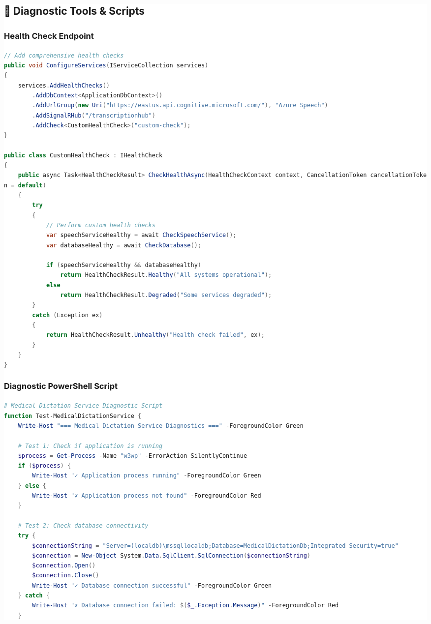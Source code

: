 ## 🔧 Diagnostic Tools & Scripts

### **Health Check Endpoint**
```csharp
// Add comprehensive health checks
public void ConfigureServices(IServiceCollection services)
{
    services.AddHealthChecks()
        .AddDbContext<ApplicationDbContext>()
        .AddUrlGroup(new Uri("https://eastus.api.cognitive.microsoft.com/"), "Azure Speech")
        .AddSignalRHub("/transcriptionhub")
        .AddCheck<CustomHealthCheck>("custom-check");
}

public class CustomHealthCheck : IHealthCheck
{
    public async Task<HealthCheckResult> CheckHealthAsync(HealthCheckContext context, CancellationToken cancellationToken = default)
    {
        try
        {
            // Perform custom health checks
            var speechServiceHealthy = await CheckSpeechService();
            var databaseHealthy = await CheckDatabase();
            
            if (speechServiceHealthy && databaseHealthy)
                return HealthCheckResult.Healthy("All systems operational");
            else
                return HealthCheckResult.Degraded("Some services degraded");
        }
        catch (Exception ex)
        {
            return HealthCheckResult.Unhealthy("Health check failed", ex);
        }
    }
}
```

### **Diagnostic PowerShell Script**
```powershell
# Medical Dictation Service Diagnostic Script
function Test-MedicalDictationService {
    Write-Host "=== Medical Dictation Service Diagnostics ===" -ForegroundColor Green
    
    # Test 1: Check if application is running
    $process = Get-Process -Name "w3wp" -ErrorAction SilentlyContinue
    if ($process) {
        Write-Host "✓ Application process running" -ForegroundColor Green
    } else {
        Write-Host "✗ Application process not found" -ForegroundColor Red
    }
    
    # Test 2: Check database connectivity
    try {
        $connectionString = "Server=(localdb)\mssqllocaldb;Database=MedicalDictationDb;Integrated Security=true"
        $connection = New-Object System.Data.SqlClient.SqlConnection($connectionString)
        $connection.Open()
        $connection.Close()
        Write-Host "✓ Database connection successful" -ForegroundColor Green
    } catch {
        Write-Host "✗ Database connection failed: $($_.Exception.Message)" -ForegroundColor Red
    }
```